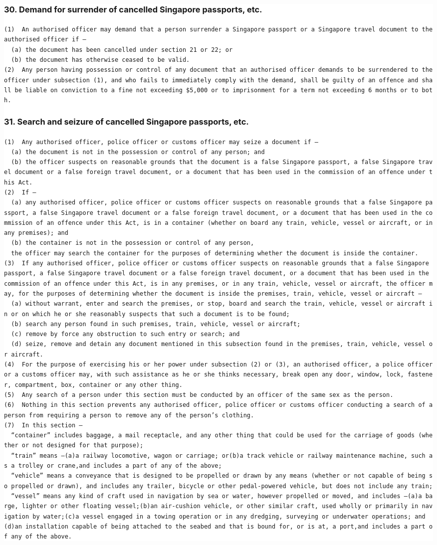 ### 30. Demand for surrender of cancelled Singapore passports, etc.

    (1)  An authorised officer may demand that a person surrender a Singapore passport or a Singapore travel document to the authorised officer if —
      (a) the document has been cancelled under section 21 or 22; or
      (b) the document has otherwise ceased to be valid.
    (2)  Any person having possession or control of any document that an authorised officer demands to be surrendered to the officer under subsection (1), and who fails to immediately comply with the demand, shall be guilty of an offence and shall be liable on conviction to a fine not exceeding $5,000 or to imprisonment for a term not exceeding 6 months or to both.

### 31. Search and seizure of cancelled Singapore passports, etc.

    (1)  Any authorised officer, police officer or customs officer may seize a document if —
      (a) the document is not in the possession or control of any person; and
      (b) the officer suspects on reasonable grounds that the document is a false Singapore passport, a false Singapore travel document or a false foreign travel document, or a document that has been used in the commission of an offence under this Act.
    (2)  If —
      (a) any authorised officer, police officer or customs officer suspects on reasonable grounds that a false Singapore passport, a false Singapore travel document or a false foreign travel document, or a document that has been used in the commission of an offence under this Act, is in a container (whether on board any train, vehicle, vessel or aircraft, or in any premises); and
      (b) the container is not in the possession or control of any person,
      the officer may search the container for the purposes of determining whether the document is inside the container.
    (3)  If any authorised officer, police officer or customs officer suspects on reasonable grounds that a false Singapore passport, a false Singapore travel document or a false foreign travel document, or a document that has been used in the commission of an offence under this Act, is in any premises, or in any train, vehicle, vessel or aircraft, the officer may, for the purposes of determining whether the document is inside the premises, train, vehicle, vessel or aircraft —
      (a) without warrant, enter and search the premises, or stop, board and search the train, vehicle, vessel or aircraft in or on which he or she reasonably suspects that such a document is to be found;
      (b) search any person found in such premises, train, vehicle, vessel or aircraft;
      (c) remove by force any obstruction to such entry or search; and
      (d) seize, remove and detain any document mentioned in this subsection found in the premises, train, vehicle, vessel or aircraft.
    (4)  For the purpose of exercising his or her power under subsection (2) or (3), an authorised officer, a police officer or a customs officer may, with such assistance as he or she thinks necessary, break open any door, window, lock, fastener, compartment, box, container or any other thing.
    (5)  Any search of a person under this section must be conducted by an officer of the same sex as the person.
    (6)  Nothing in this section prevents any authorised officer, police officer or customs officer conducting a search of a person from requiring a person to remove any of the person’s clothing.
    (7)  In this section —
      “container” includes baggage, a mail receptacle, and any other thing that could be used for the carriage of goods (whether or not designed for that purpose);
      “train” means —(a)a railway locomotive, wagon or carriage; or(b)a track vehicle or railway maintenance machine, such as a trolley or crane,and includes a part of any of the above;
      “vehicle” means a conveyance that is designed to be propelled or drawn by any means (whether or not capable of being so propelled or drawn), and includes any trailer, bicycle or other pedal‑powered vehicle, but does not include any train;
      “vessel” means any kind of craft used in navigation by sea or water, however propelled or moved, and includes —(a)a barge, lighter or other floating vessel;(b)an air-cushion vehicle, or other similar craft, used wholly or primarily in navigation by water;(c)a vessel engaged in a towing operation or in any dredging, surveying or underwater operations; and(d)an installation capable of being attached to the seabed and that is bound for, or is at, a port,and includes a part of any of the above.
